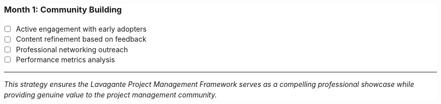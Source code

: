 ### Month 1: Community Building
- [ ] Active engagement with early adopters
- [ ] Content refinement based on feedback
- [ ] Professional networking outreach
- [ ] Performance metrics analysis

---

*This strategy ensures the Lavagante Project Management Framework serves as a compelling professional showcase while providing genuine value to the project management community.*

